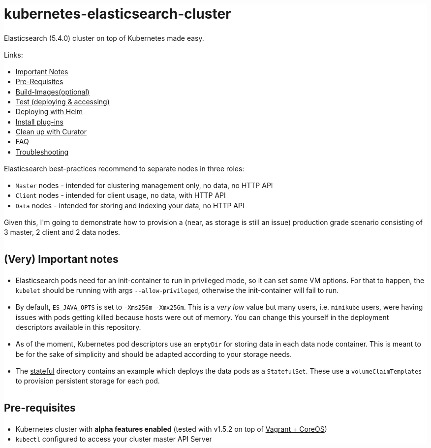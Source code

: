 # kubernetes-elasticsearch-cluster
Elasticsearch (5.4.0) cluster on top of Kubernetes made easy.

Links:
* [Important Notes](#important-notes)
* [Pre-Requisites](#pre-requisites)
* [Build-Images(optional)](#build-images)
* [Test (deploying & accessing)](#test)
* [Deploying with Helm](#helm)
* [Install plug-ins](#plugins)
* [Clean up with Curator](#curator)
* [FAQ](#faq)
* [Troubleshooting](#troubleshooting)



Elasticsearch best-practices recommend to separate nodes in three roles:
* `Master` nodes - intended for clustering management only, no data, no HTTP API
* `Client` nodes - intended for client usage, no data, with HTTP API
* `Data` nodes - intended for storing and indexing your data, no HTTP API

Given this, I'm going to demonstrate how to provision a (near, as storage is still an issue) production grade scenario consisting of 3 master, 2 client and 2 data nodes.

<a id="important-notes">

## (Very) Important notes

* Elasticsearch pods need for an init-container to run in privileged mode, so it can set some VM options. For that to happen, the `kubelet` should be running with args `--allow-privileged`, otherwise
the init-container will fail to run.

* By default, `ES_JAVA_OPTS` is set to `-Xms256m -Xmx256m`. This is a *very low* value but many users, i.e. `minikube` users, were having issues with pods getting killed because hosts were out of memory.
You can change this yourself in the deployment descriptors available in this repository.

* As of the moment, Kubernetes pod descriptors use an `emptyDir` for storing data in each data node container. This is meant to be for the sake of simplicity and should be adapted according to your storage needs.

* The [stateful](stateful) directory contains an example which deploys the data pods as a `StatefulSet`. These use a `volumeClaimTemplates` to provision persistent storage for each pod.

<a id="pre-requisites">

## Pre-requisites

* Kubernetes cluster with **alpha features enabled** (tested with v1.5.2 on top of [Vagrant + CoreOS](https://github.com/pires/kubernetes-vagrant-coreos-cluster))
* `kubectl` configured to access your cluster master API Server

<a id="build-images">
